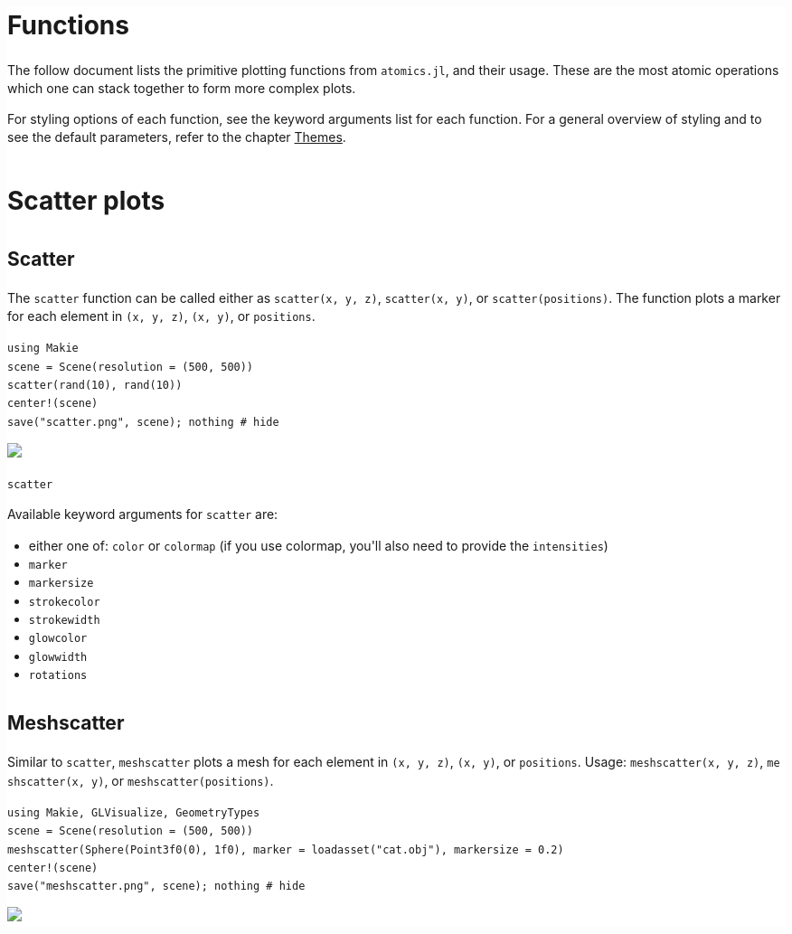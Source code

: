 # Functions

The follow document lists the primitive plotting functions from `atomics.jl`, and their usage.
These are the most atomic operations which one can stack together to form more complex plots.

For styling options of each function, see the keyword arguments list for each function.
For a general overview of styling and to see the default parameters, refer to the chapter [Themes](@ref).

# Scatter plots

## Scatter

The `scatter` function can be called either as
`scatter(x, y, z)`, `scatter(x, y)`, or `scatter(positions)`.
The function plots a marker for each element in `(x, y, z)`, `(x, y)`, or `positions`.

```@example
using Makie
scene = Scene(resolution = (500, 500))
scatter(rand(10), rand(10))
center!(scene)
save("scatter.png", scene); nothing # hide
```

![](scatter.png)

```@docs
scatter
```

Available keyword arguments for `scatter` are:
* either one of: `color` or `colormap` (if you use colormap, you'll also need to provide the `intensities`)
* `marker`
* `markersize`
* `strokecolor`
* `strokewidth`
* `glowcolor`
* `glowwidth`
* `rotations`


## Meshscatter

Similar to `scatter`, `meshscatter` plots a mesh for each element in `(x, y, z)`, `(x, y)`, or `positions`.
Usage: `meshscatter(x, y, z)`, `meshscatter(x, y)`, or `meshscatter(positions)`.

```@example
using Makie, GLVisualize, GeometryTypes
scene = Scene(resolution = (500, 500))
meshscatter(Sphere(Point3f0(0), 1f0), marker = loadasset("cat.obj"), markersize = 0.2)
center!(scene)
save("meshscatter.png", scene); nothing # hide
```
![](meshscatter.png)
